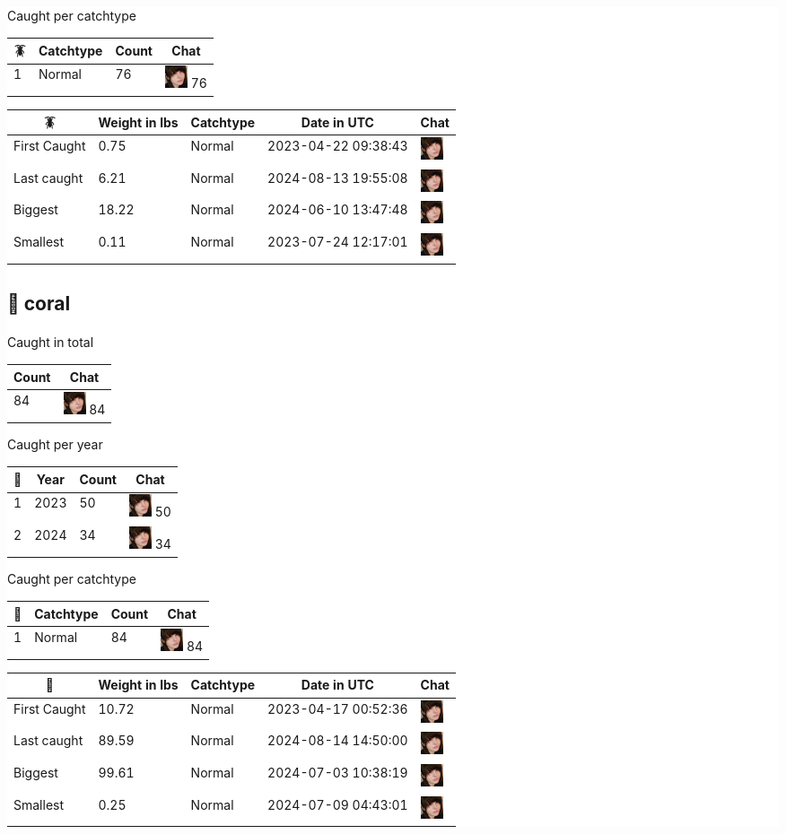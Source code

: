 Caught per catchtype

| 🪳 | Catchtype | Count | Chat |
|-------|-------|-------|-------|
| 1 | Normal | 76 | ![breadworms](https://raw.githubusercontent.com/blableblup/gofish/main/images/players/breadworms.png) 76 |

| 🪳 | Weight in lbs | Catchtype | Date in UTC | Chat |
|-------|-------|-------|-------|-------|
| First Caught | 0.75 | Normal | 2023-04-22 09:38:43 | ![breadworms](https://raw.githubusercontent.com/blableblup/gofish/main/images/players/breadworms.png) |
| Last caught | 6.21 | Normal | 2024-08-13 19:55:08 | ![breadworms](https://raw.githubusercontent.com/blableblup/gofish/main/images/players/breadworms.png) |
| Biggest | 18.22 | Normal | 2024-06-10 13:47:48 | ![breadworms](https://raw.githubusercontent.com/blableblup/gofish/main/images/players/breadworms.png) |
| Smallest | 0.11 | Normal | 2023-07-24 12:17:01 | ![breadworms](https://raw.githubusercontent.com/blableblup/gofish/main/images/players/breadworms.png) |

## 🪸 coral
Caught in total

| Count | Chat |
|-------|-------|
| 84 | ![breadworms](https://raw.githubusercontent.com/blableblup/gofish/main/images/players/breadworms.png) 84 |

Caught per year

| 🪸 | Year | Count | Chat |
|-------|-------|-------|-------|
| 1 | 2023 | 50 | ![breadworms](https://raw.githubusercontent.com/blableblup/gofish/main/images/players/breadworms.png) 50 |
| 2 | 2024 | 34 | ![breadworms](https://raw.githubusercontent.com/blableblup/gofish/main/images/players/breadworms.png) 34 |

Caught per catchtype

| 🪸 | Catchtype | Count | Chat |
|-------|-------|-------|-------|
| 1 | Normal | 84 | ![breadworms](https://raw.githubusercontent.com/blableblup/gofish/main/images/players/breadworms.png) 84 |

| 🪸 | Weight in lbs | Catchtype | Date in UTC | Chat |
|-------|-------|-------|-------|-------|
| First Caught | 10.72 | Normal | 2023-04-17 00:52:36 | ![breadworms](https://raw.githubusercontent.com/blableblup/gofish/main/images/players/breadworms.png) |
| Last caught | 89.59 | Normal | 2024-08-14 14:50:00 | ![breadworms](https://raw.githubusercontent.com/blableblup/gofish/main/images/players/breadworms.png) |
| Biggest | 99.61 | Normal | 2024-07-03 10:38:19 | ![breadworms](https://raw.githubusercontent.com/blableblup/gofish/main/images/players/breadworms.png) |
| Smallest | 0.25 | Normal | 2024-07-09 04:43:01 | ![breadworms](https://raw.githubusercontent.com/blableblup/gofish/main/images/players/breadworms.png) |
